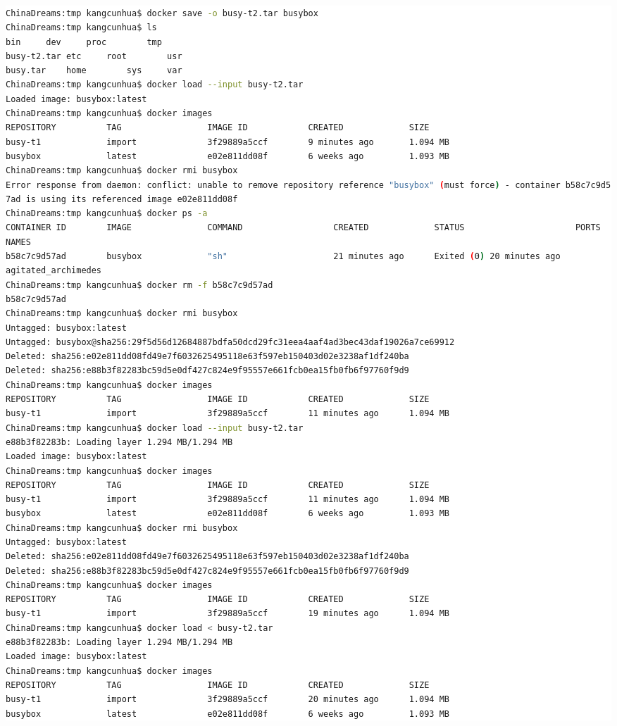 ```bash
ChinaDreams:tmp kangcunhua$ docker save -o busy-t2.tar busybox
ChinaDreams:tmp kangcunhua$ ls
bin		dev		proc		tmp
busy-t2.tar	etc		root		usr
busy.tar	home		sys		var
ChinaDreams:tmp kangcunhua$ docker load --input busy-t2.tar 
Loaded image: busybox:latest
ChinaDreams:tmp kangcunhua$ docker images
REPOSITORY          TAG                 IMAGE ID            CREATED             SIZE
busy-t1             import              3f29889a5ccf        9 minutes ago       1.094 MB
busybox             latest              e02e811dd08f        6 weeks ago         1.093 MB
ChinaDreams:tmp kangcunhua$ docker rmi busybox
Error response from daemon: conflict: unable to remove repository reference "busybox" (must force) - container b58c7c9d57ad is using its referenced image e02e811dd08f
ChinaDreams:tmp kangcunhua$ docker ps -a
CONTAINER ID        IMAGE               COMMAND                  CREATED             STATUS                      PORTS                         NAMES
b58c7c9d57ad        busybox             "sh"                     21 minutes ago      Exited (0) 20 minutes ago                                 agitated_archimedes
ChinaDreams:tmp kangcunhua$ docker rm -f b58c7c9d57ad
b58c7c9d57ad
ChinaDreams:tmp kangcunhua$ docker rmi busybox
Untagged: busybox:latest
Untagged: busybox@sha256:29f5d56d12684887bdfa50dcd29fc31eea4aaf4ad3bec43daf19026a7ce69912
Deleted: sha256:e02e811dd08fd49e7f6032625495118e63f597eb150403d02e3238af1df240ba
Deleted: sha256:e88b3f82283bc59d5e0df427c824e9f95557e661fcb0ea15fb0fb6f97760f9d9
ChinaDreams:tmp kangcunhua$ docker images
REPOSITORY          TAG                 IMAGE ID            CREATED             SIZE
busy-t1             import              3f29889a5ccf        11 minutes ago      1.094 MB
ChinaDreams:tmp kangcunhua$ docker load --input busy-t2.tar 
e88b3f82283b: Loading layer 1.294 MB/1.294 MB
Loaded image: busybox:latest
ChinaDreams:tmp kangcunhua$ docker images
REPOSITORY          TAG                 IMAGE ID            CREATED             SIZE
busy-t1             import              3f29889a5ccf        11 minutes ago      1.094 MB
busybox             latest              e02e811dd08f        6 weeks ago         1.093 MB
ChinaDreams:tmp kangcunhua$ docker rmi busybox
Untagged: busybox:latest
Deleted: sha256:e02e811dd08fd49e7f6032625495118e63f597eb150403d02e3238af1df240ba
Deleted: sha256:e88b3f82283bc59d5e0df427c824e9f95557e661fcb0ea15fb0fb6f97760f9d9
ChinaDreams:tmp kangcunhua$ docker images
REPOSITORY          TAG                 IMAGE ID            CREATED             SIZE
busy-t1             import              3f29889a5ccf        19 minutes ago      1.094 MB
ChinaDreams:tmp kangcunhua$ docker load < busy-t2.tar 
e88b3f82283b: Loading layer 1.294 MB/1.294 MB
Loaded image: busybox:latest
ChinaDreams:tmp kangcunhua$ docker images
REPOSITORY          TAG                 IMAGE ID            CREATED             SIZE
busy-t1             import              3f29889a5ccf        20 minutes ago      1.094 MB
busybox             latest              e02e811dd08f        6 weeks ago         1.093 MB
```
